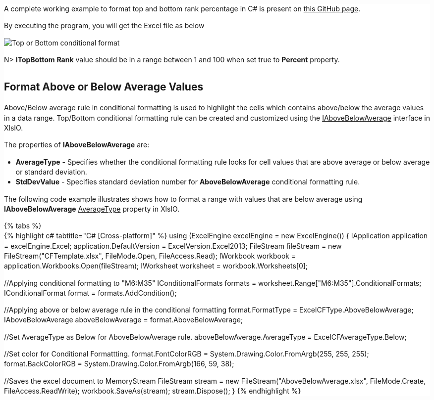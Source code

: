 A complete working example to format top and bottom rank percentage in C# is present on [this GitHub page](https://github.com/SyncfusionExamples/XlsIO-Examples/tree/master/Conditional%20Formatting/Top%20To%20Bottom%20Percent).

By executing the program, you will get the Excel file as below

![Top or Bottom conditional format](/Working-with-Conditional-Formatting_images/Working-with-Conditional-Formatting_img6.png)

N> **ITopBottom** **Rank** value should be in a range between 1 and 100 when set true to **Percent** property.

## Format Above or Below Average Values

Above/Below average rule in conditional formatting is used to highlight the cells which contains above/below the average values in a data range. Top/Bottom conditional formatting rule can be created and customized using the [IAboveBelowAverage](https://help.syncfusion.com/cr/file-formats/Syncfusion.XlsIO.IAboveBelowAverage.html) interface in XlsIO.

The properties of **IAboveBelowAverage** are:

* **AverageType** - Specifies whether the conditional formatting rule looks for cell values that are above average or below average or standard deviation.
* **StdDevValue** - Specifies standard deviation number for **AboveBelowAverage** conditional formatting rule.

The following code example illustrates shows how to format a range with values that are below average using **IAboveBelowAverage** [AverageType](https://help.syncfusion.com/cr/file-formats/Syncfusion.XlsIO.IAboveBelowAverage.html#Syncfusion_XlsIO_IAboveBelowAverage_AverageType) property in XlsIO.

{% tabs %}  
{% highlight c# tabtitle="C# [Cross-platform]" %}
using (ExcelEngine excelEngine = new ExcelEngine())
{
  IApplication application = excelEngine.Excel;
  application.DefaultVersion = ExcelVersion.Excel2013;
  FileStream fileStream = new FileStream("CFTemplate.xlsx", FileMode.Open, FileAccess.Read);
  IWorkbook workbook = application.Workbooks.Open(fileStream);
  IWorksheet worksheet = workbook.Worksheets[0];

  //Applying conditional formatting to "M6:M35"
  IConditionalFormats formats = worksheet.Range["M6:M35"].ConditionalFormats;
  IConditionalFormat format = formats.AddCondition();

  //Applying above or below average rule in the conditional formatting
  format.FormatType = ExcelCFType.AboveBelowAverage;
  IAboveBelowAverage aboveBelowAverage = format.AboveBelowAverage;

  //Set AverageType as Below for AboveBelowAverage rule.
  aboveBelowAverage.AverageType = ExcelCFAverageType.Below;

  //Set color for Conditional Formattting.
  format.FontColorRGB = System.Drawing.Color.FromArgb(255, 255, 255);
  format.BackColorRGB = System.Drawing.Color.FromArgb(166, 59, 38);

  //Saves the excel document to MemoryStream
  FileStream stream = new FileStream("AboveBelowAverage.xlsx", FileMode.Create, FileAccess.ReadWrite);
  workbook.SaveAs(stream);
  stream.Dispose();
}
{% endhighlight %}
